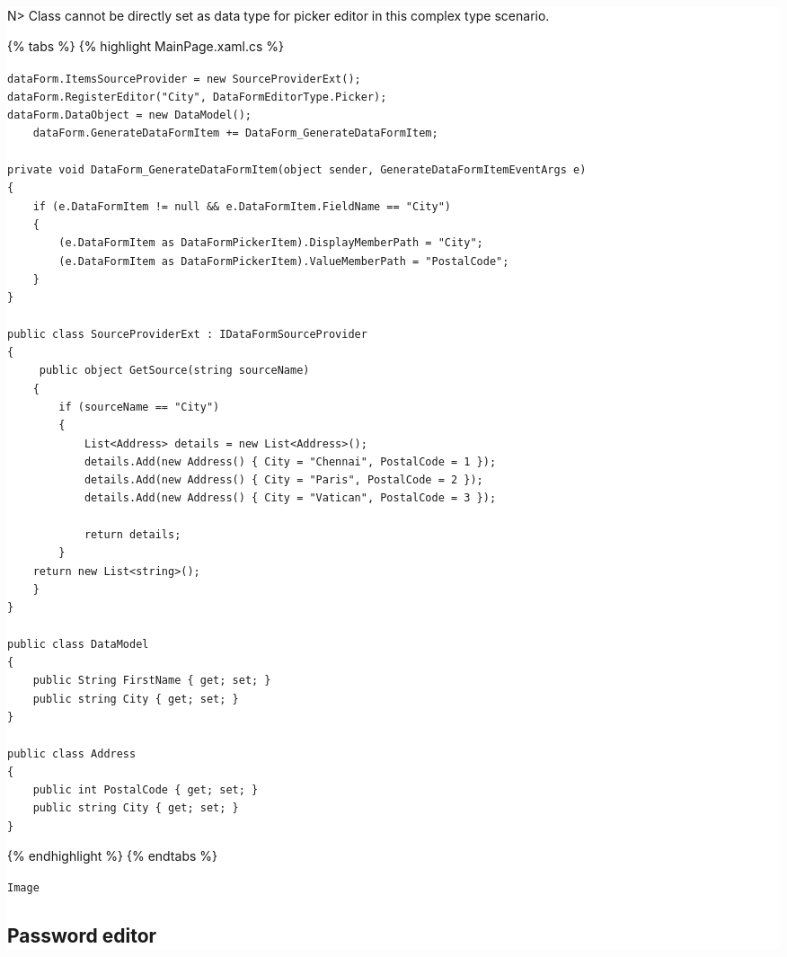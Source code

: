 N> Class cannot be directly set as data type for picker editor in this complex type scenario.

{% tabs %}
{% highlight MainPage.xaml.cs %}

    dataForm.ItemsSourceProvider = new SourceProviderExt();
    dataForm.RegisterEditor("City", DataFormEditorType.Picker);
    dataForm.DataObject = new DataModel();
        dataForm.GenerateDataFormItem += DataForm_GenerateDataFormItem;
 
    private void DataForm_GenerateDataFormItem(object sender, GenerateDataFormItemEventArgs e)
    {
        if (e.DataFormItem != null && e.DataFormItem.FieldName == "City")
        {
            (e.DataFormItem as DataFormPickerItem).DisplayMemberPath = "City";
            (e.DataFormItem as DataFormPickerItem).ValueMemberPath = "PostalCode";
        }
    } 
 
    public class SourceProviderExt : IDataFormSourceProvider
    {
         public object GetSource(string sourceName)
        {
            if (sourceName == "City")
            {
                List<Address> details = new List<Address>();
                details.Add(new Address() { City = "Chennai", PostalCode = 1 });
                details.Add(new Address() { City = "Paris", PostalCode = 2 });
                details.Add(new Address() { City = "Vatican", PostalCode = 3 });

                return details;
            }
        return new List<string>();
        }
    }

    public class DataModel
    {
        public String FirstName { get; set; } 
        public string City { get; set; }
    }

    public class Address
    {
        public int PostalCode { get; set; }
        public string City { get; set; }
    }

{% endhighlight %}
{% endtabs %}

`Image`

## Password editor
